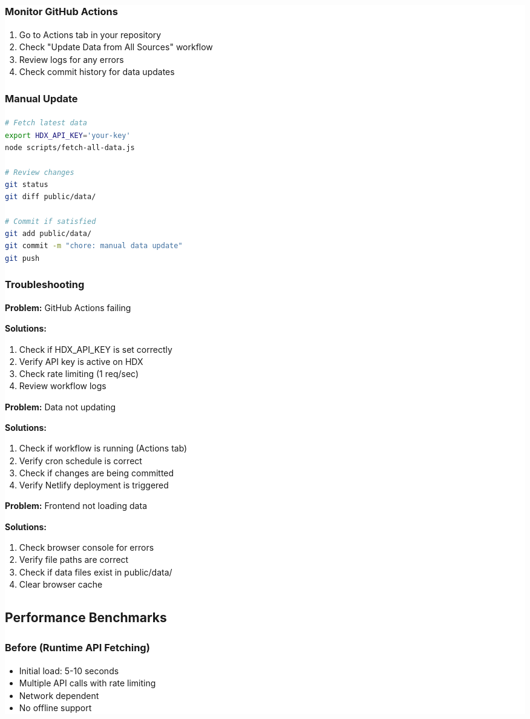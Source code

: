 ### Monitor GitHub Actions

1. Go to Actions tab in your repository
2. Check "Update Data from All Sources" workflow
3. Review logs for any errors
4. Check commit history for data updates

### Manual Update

```bash
# Fetch latest data
export HDX_API_KEY='your-key'
node scripts/fetch-all-data.js

# Review changes
git status
git diff public/data/

# Commit if satisfied
git add public/data/
git commit -m "chore: manual data update"
git push
```

### Troubleshooting

**Problem:** GitHub Actions failing

**Solutions:**
1. Check if HDX_API_KEY is set correctly
2. Verify API key is active on HDX
3. Check rate limiting (1 req/sec)
4. Review workflow logs

**Problem:** Data not updating

**Solutions:**
1. Check if workflow is running (Actions tab)
2. Verify cron schedule is correct
3. Check if changes are being committed
4. Verify Netlify deployment is triggered

**Problem:** Frontend not loading data

**Solutions:**
1. Check browser console for errors
2. Verify file paths are correct
3. Check if data files exist in public/data/
4. Clear browser cache

## Performance Benchmarks

### Before (Runtime API Fetching)
- Initial load: 5-10 seconds
- Multiple API calls with rate limiting
- Network dependent
- No offline support

